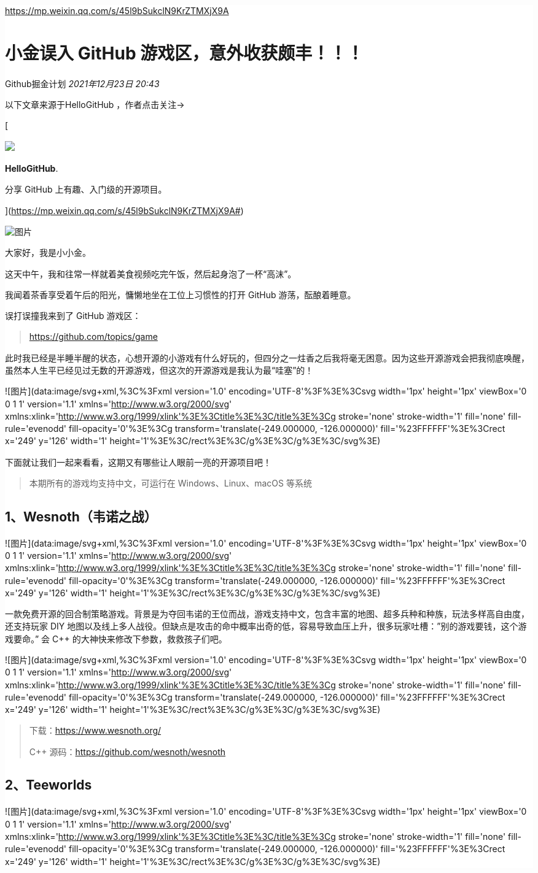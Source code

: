 https://mp.weixin.qq.com/s/45l9bSukclN9KrZTMXjX9A

# 小金误入 GitHub 游戏区，意外收获颇丰！！！

Github掘金计划 _2021年12月23日 20:43_

以下文章来源于HelloGitHub ，作者点击关注→

[

![](http://wx.qlogo.cn/mmhead/Q3auHgzwzM75XvJ2HoFYv2UnAujjg7bwTMxibxxBfAYQMoxHUaJ1hTw/0)

**HelloGitHub**.

分享 GitHub 上有趣、入门级的开源项目。

](https://mp.weixin.qq.com/s/45l9bSukclN9KrZTMXjX9A#)

![图片](https://mmbiz.qpic.cn/mmbiz_jpg/xBgIbW1vdNNiameSkbUu9GWOZ00FkSDTxmVZAFnTYXRbDTUoETGLaszguYInE3ficzlic9wCdrnlO84GE1s99PArg/640?wx_fmt=jpeg&tp=webp&wxfrom=5&wx_lazy=1&wx_co=1)

大家好，我是小小金。

这天中午，我和往常一样就着美食视频吃完午饭，然后起身泡了一杯“高沫”。

我闻着茶香享受着午后的阳光，慵懒地坐在工位上习惯性的打开 GitHub 游荡，酝酿着睡意。

误打误撞我来到了 GitHub 游戏区：

> https://github.com/topics/game

此时我已经是半睡半醒的状态，心想开源的小游戏有什么好玩的，但四分之一炷香之后我将毫无困意。因为这些开源游戏会把我彻底唤醒，虽然本人生平已经见过无数的开源游戏，但这次的开源游戏是我认为最“哇塞”的！

![图片](data:image/svg+xml,%3C%3Fxml version='1.0' encoding='UTF-8'%3F%3E%3Csvg width='1px' height='1px' viewBox='0 0 1 1' version='1.1' xmlns='http://www.w3.org/2000/svg' xmlns:xlink='http://www.w3.org/1999/xlink'%3E%3Ctitle%3E%3C/title%3E%3Cg stroke='none' stroke-width='1' fill='none' fill-rule='evenodd' fill-opacity='0'%3E%3Cg transform='translate(-249.000000, -126.000000)' fill='%23FFFFFF'%3E%3Crect x='249' y='126' width='1' height='1'%3E%3C/rect%3E%3C/g%3E%3C/g%3E%3C/svg%3E)

下面就让我们一起来看看，这期又有哪些让人眼前一亮的开源项目吧！

> 本期所有的游戏均支持中文，可运行在 Windows、Linux、macOS 等系统

## 1、Wesnoth（韦诺之战）

![图片](data:image/svg+xml,%3C%3Fxml version='1.0' encoding='UTF-8'%3F%3E%3Csvg width='1px' height='1px' viewBox='0 0 1 1' version='1.1' xmlns='http://www.w3.org/2000/svg' xmlns:xlink='http://www.w3.org/1999/xlink'%3E%3Ctitle%3E%3C/title%3E%3Cg stroke='none' stroke-width='1' fill='none' fill-rule='evenodd' fill-opacity='0'%3E%3Cg transform='translate(-249.000000, -126.000000)' fill='%23FFFFFF'%3E%3Crect x='249' y='126' width='1' height='1'%3E%3C/rect%3E%3C/g%3E%3C/g%3E%3C/svg%3E)

一款免费开源的回合制策略游戏。背景是为夺回韦诺的王位而战，游戏支持中文，包含丰富的地图、超多兵种和种族，玩法多样高自由度，还支持玩家 DIY 地图以及线上多人战役。但缺点是攻击的命中概率出奇的低，容易导致血压上升，很多玩家吐槽：”别的游戏要钱，这个游戏要命。” 会 C++ 的大神快来修改下参数，救救孩子们吧。

![图片](data:image/svg+xml,%3C%3Fxml version='1.0' encoding='UTF-8'%3F%3E%3Csvg width='1px' height='1px' viewBox='0 0 1 1' version='1.1' xmlns='http://www.w3.org/2000/svg' xmlns:xlink='http://www.w3.org/1999/xlink'%3E%3Ctitle%3E%3C/title%3E%3Cg stroke='none' stroke-width='1' fill='none' fill-rule='evenodd' fill-opacity='0'%3E%3Cg transform='translate(-249.000000, -126.000000)' fill='%23FFFFFF'%3E%3Crect x='249' y='126' width='1' height='1'%3E%3C/rect%3E%3C/g%3E%3C/g%3E%3C/svg%3E)

> 下载：https://www.wesnoth.org/
> 
> C++ 源码：https://github.com/wesnoth/wesnoth

## 2、Teeworlds

![图片](data:image/svg+xml,%3C%3Fxml version='1.0' encoding='UTF-8'%3F%3E%3Csvg width='1px' height='1px' viewBox='0 0 1 1' version='1.1' xmlns='http://www.w3.org/2000/svg' xmlns:xlink='http://www.w3.org/1999/xlink'%3E%3Ctitle%3E%3C/title%3E%3Cg stroke='none' stroke-width='1' fill='none' fill-rule='evenodd' fill-opacity='0'%3E%3Cg transform='translate(-249.000000, -126.000000)' fill='%23FFFFFF'%3E%3Crect x='249' y='126' width='1' height='1'%3E%3C/rect%3E%3C/g%3E%3C/g%3E%3C/svg%3E)
